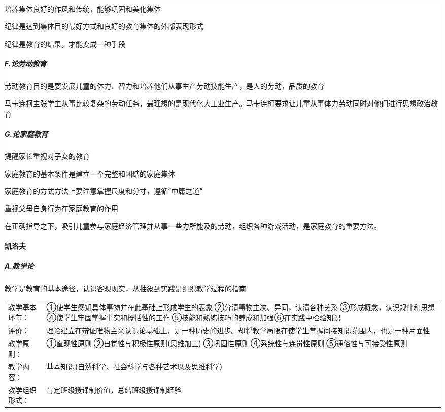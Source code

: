 

培养集体良好的作风和传统，能够巩固和美化集体



纪律是达到集体目的最好方式和良好的教育集体的外部表现形式



纪律是教育的结果，才能变成一种手段



##### F.论劳动教育



劳动教育目的是要发展儿童的体力、智力和培养他们从事生产劳动技能生产，是人的劳动，品质的教育



马卡连柯主张学生从事比较复杂的劳动任务，最理想的是现代化大工业生产。马卡连柯要求让儿童从事体力劳动同时对他们进行思想政治教育



##### G.论家庭教育



提醒家长重视对子女的教育



家庭教育的基本条件是建立一个完整和团结的家庭集体



家庭教育的方式方法上要注意掌握尺度和分寸，遵循“中庸之道”



重视父母自身行为在家庭教育的作用



在正确指导之下，吸引儿童参与家庭经济管理并从事一些力所能及的劳动，组织各种游戏活动，是家庭教育的重要方法。



#### 凯洛夫



##### A.教学论



教学是教育的基本途径，认识客观现实，从抽象到实践是组织教学过程的指南

|                |                                                              |
| -------------- | ------------------------------------------------------------ |
| 教学基本环节： | ①使学生感知具体事物并在此基础上形成学生的表象 ②分清事物主次、异同，认清各种关系 ③形成概念，认识规律和思想 ④使学生牢固掌握事实和概括性的工作 ⑤技能和熟练技巧的养成和加强⑥在实践中检验知识 |
| 评价：         | 理论建立在辩证唯物主义认识论基础上，是一种历史的进步。却将教学局限在使学生掌握间接知识范围内，也是一种片面性 |
| 教学原则：     | ①直观性原则 ②自觉性与积极性原则(思维加工) ③巩固性原则 ④系统性与连贯性原则 ⑤通俗性与可接受性原则 |
| 教学内容：     | 基本知识(自然科学、社会科学与各种艺术以及思维科学)           |
| 教学组织形式： | 肯定班级授课制价值，总结班级授课制经验                       |
